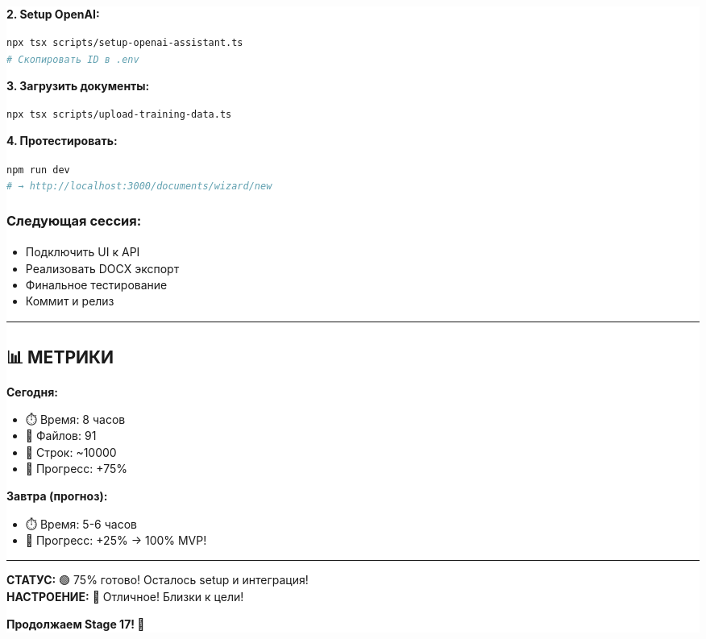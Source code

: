 **2. Setup OpenAI:**
```bash
npx tsx scripts/setup-openai-assistant.ts
# Скопировать ID в .env
```

**3. Загрузить документы:**
```bash
npx tsx scripts/upload-training-data.ts
```

**4. Протестировать:**
```bash
npm run dev
# → http://localhost:3000/documents/wizard/new
```

### Следующая сессия:

- Подключить UI к API
- Реализовать DOCX экспорт
- Финальное тестирование
- Коммит и релиз

---

## 📊 МЕТРИКИ

**Сегодня:**
- ⏱️ Время: 8 часов
- 📁 Файлов: 91
- 📝 Строк: ~10000
- 🎯 Прогресс: +75%

**Завтра (прогноз):**
- ⏱️ Время: 5-6 часов
- 🎯 Прогресс: +25% → 100% MVP!

---

**СТАТУС:** 🟢 75% готово! Осталось setup и интеграция!  
**НАСТРОЕНИЕ:** 🚀 Отличное! Близки к цели!

**Продолжаем Stage 17! 🎉**

